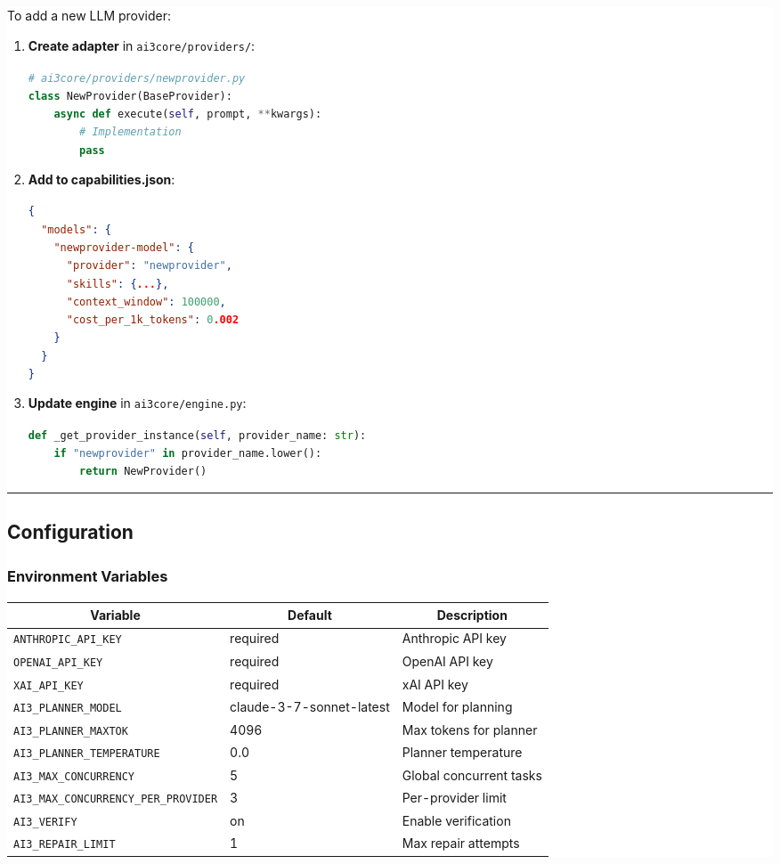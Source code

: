 To add a new LLM provider:

1. **Create adapter** in `ai3core/providers/`:
   ```python
   # ai3core/providers/newprovider.py
   class NewProvider(BaseProvider):
       async def execute(self, prompt, **kwargs):
           # Implementation
           pass
   ```

2. **Add to capabilities.json**:
   ```json
   {
     "models": {
       "newprovider-model": {
         "provider": "newprovider",
         "skills": {...},
         "context_window": 100000,
         "cost_per_1k_tokens": 0.002
       }
     }
   }
   ```

3. **Update engine** in `ai3core/engine.py`:
   ```python
   def _get_provider_instance(self, provider_name: str):
       if "newprovider" in provider_name.lower():
           return NewProvider()
   ```

---

## Configuration

### Environment Variables

| Variable | Default | Description |
|----------|---------|-------------|
| `ANTHROPIC_API_KEY` | required | Anthropic API key |
| `OPENAI_API_KEY` | required | OpenAI API key |
| `XAI_API_KEY` | required | xAI API key |
| `AI3_PLANNER_MODEL` | claude-3-7-sonnet-latest | Model for planning |
| `AI3_PLANNER_MAXTOK` | 4096 | Max tokens for planner |
| `AI3_PLANNER_TEMPERATURE` | 0.0 | Planner temperature |
| `AI3_MAX_CONCURRENCY` | 5 | Global concurrent tasks |
| `AI3_MAX_CONCURRENCY_PER_PROVIDER` | 3 | Per-provider limit |
| `AI3_VERIFY` | on | Enable verification |
| `AI3_REPAIR_LIMIT` | 1 | Max repair attempts |
